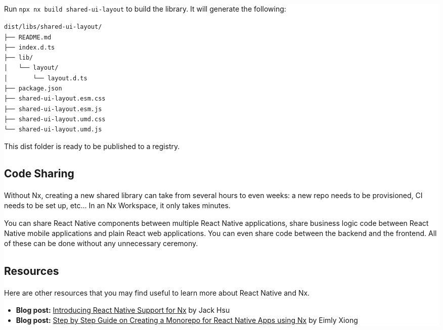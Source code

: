 Run `npx nx build shared-ui-layout` to build the library. It will generate the following:

```treeview
dist/libs/shared-ui-layout/
├── README.md
├── index.d.ts
├── lib/
│   └── layout/
│       └── layout.d.ts
├── package.json
├── shared-ui-layout.esm.css
├── shared-ui-layout.esm.js
├── shared-ui-layout.umd.css
└── shared-ui-layout.umd.js
```

This dist folder is ready to be published to a registry.

## Code Sharing

Without Nx, creating a new shared library can take from several hours to even weeks: a new repo needs to be provisioned, CI needs to be set up, etc... In an Nx Workspace, it only takes minutes.

You can share React Native components between multiple React Native applications, share business logic code between React Native mobile applications and plain React web applications. You can even share code between the backend and the frontend. All of these can be done without any unnecessary ceremony.

## Resources

Here are other resources that you may find useful to learn more about React Native and Nx.

- **Blog post:** [Introducing React Native Support for Nx](https://blog.nrwl.io/introducing-react-native-support-for-nx-48d335e90c89) by Jack Hsu
- **Blog post:** [Step by Step Guide on Creating a Monorepo for React Native Apps using Nx](https://blog.nrwl.io/step-by-step-guide-on-creating-a-monorepo-for-react-native-apps-using-nx-704753b6c70e) by Eimly Xiong
